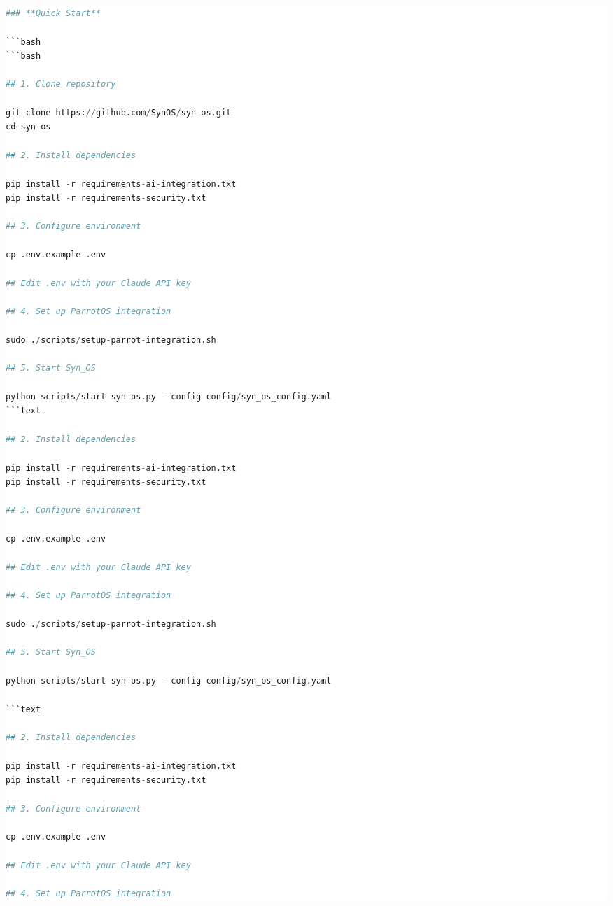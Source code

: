 ```python
### **Quick Start**

```bash
```bash

## 1. Clone repository

git clone https://github.com/SynOS/syn-os.git
cd syn-os

## 2. Install dependencies

pip install -r requirements-ai-integration.txt
pip install -r requirements-security.txt

## 3. Configure environment

cp .env.example .env

## Edit .env with your Claude API key

## 4. Set up ParrotOS integration

sudo ./scripts/setup-parrot-integration.sh

## 5. Start Syn_OS

python scripts/start-syn-os.py --config config/syn_os_config.yaml
```text

## 2. Install dependencies

pip install -r requirements-ai-integration.txt
pip install -r requirements-security.txt

## 3. Configure environment

cp .env.example .env

## Edit .env with your Claude API key

## 4. Set up ParrotOS integration

sudo ./scripts/setup-parrot-integration.sh

## 5. Start Syn_OS

python scripts/start-syn-os.py --config config/syn_os_config.yaml

```text

## 2. Install dependencies

pip install -r requirements-ai-integration.txt
pip install -r requirements-security.txt

## 3. Configure environment

cp .env.example .env

## Edit .env with your Claude API key

## 4. Set up ParrotOS integration

```